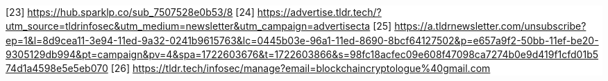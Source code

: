 [23] https://hub.sparklp.co/sub_7507528e0b53/8
[24] https://advertise.tldr.tech/?utm_source=tldrinfosec&utm_medium=newsletter&utm_campaign=advertisecta
[25] https://a.tldrnewsletter.com/unsubscribe?ep=1&l=8d9cea11-3e94-11ed-9a32-0241b9615763&lc=0445b03e-96a1-11ed-8690-8bcf64127502&p=e657a9f2-50bb-11ef-be20-9305129db994&pt=campaign&pv=4&spa=1722603676&t=1722603866&s=98fc18acfec09e608f47098ca7274b0e9d419f1cfd01b574d1a4598e5e5eb070
[26] https://tldr.tech/infosec/manage?email=blockchaincryptologue%40gmail.com